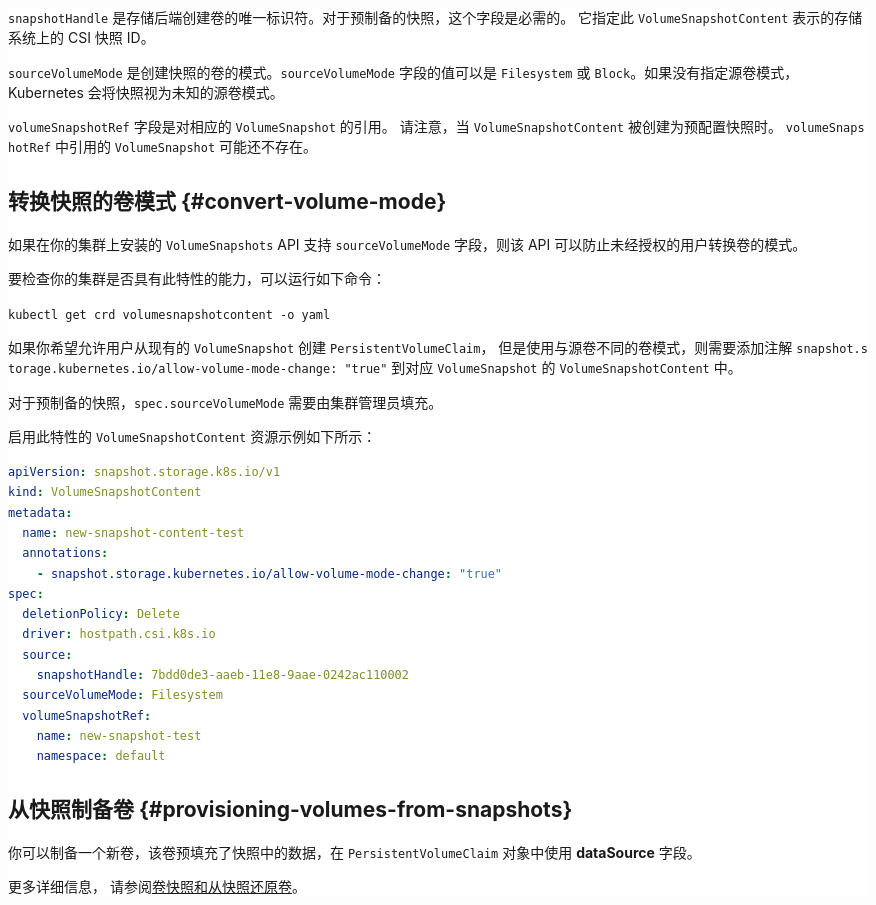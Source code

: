 `snapshotHandle` 是存储后端创建卷的唯一标识符。对于预制备的快照，这个字段是必需的。
它指定此 `VolumeSnapshotContent` 表示的存储系统上的 CSI 快照 ID。

`sourceVolumeMode` 是创建快照的卷的模式。`sourceVolumeMode` 字段的值可以是
`Filesystem` 或 `Block`。如果没有指定源卷模式，Kubernetes 会将快照视为未知的源卷模式。

`volumeSnapshotRef` 字段是对相应的 `VolumeSnapshot` 的引用。
请注意，当 `VolumeSnapshotContent` 被创建为预配置快照时。
`volumeSnapshotRef` 中引用的 `VolumeSnapshot` 可能还不存在。

## 转换快照的卷模式 {#convert-volume-mode}

如果在你的集群上安装的 `VolumeSnapshots` API 支持 `sourceVolumeMode`
字段，则该 API 可以防止未经授权的用户转换卷的模式。

要检查你的集群是否具有此特性的能力，可以运行如下命令：

```shell
kubectl get crd volumesnapshotcontent -o yaml
```

如果你希望允许用户从现有的 `VolumeSnapshot` 创建 `PersistentVolumeClaim`，
但是使用与源卷不同的卷模式，则需要添加注解
`snapshot.storage.kubernetes.io/allow-volume-mode-change: "true"`
到对应 `VolumeSnapshot` 的 `VolumeSnapshotContent` 中。

对于预制备的快照，`spec.sourceVolumeMode` 需要由集群管理员填充。

启用此特性的 `VolumeSnapshotContent` 资源示例如下所示：

```yaml
apiVersion: snapshot.storage.k8s.io/v1
kind: VolumeSnapshotContent
metadata:
  name: new-snapshot-content-test
  annotations:
    - snapshot.storage.kubernetes.io/allow-volume-mode-change: "true"
spec:
  deletionPolicy: Delete
  driver: hostpath.csi.k8s.io
  source:
    snapshotHandle: 7bdd0de3-aaeb-11e8-9aae-0242ac110002
  sourceVolumeMode: Filesystem
  volumeSnapshotRef:
    name: new-snapshot-test
    namespace: default
```

## 从快照制备卷 {#provisioning-volumes-from-snapshots}

你可以制备一个新卷，该卷预填充了快照中的数据，在 `PersistentVolumeClaim` 对象中使用 **dataSource** 字段。

更多详细信息，
请参阅[卷快照和从快照还原卷](/zh-cn/docs/concepts/storage/persistent-volumes/#volume-snapshot-and-restore-volume-from-snapshot-support)。

